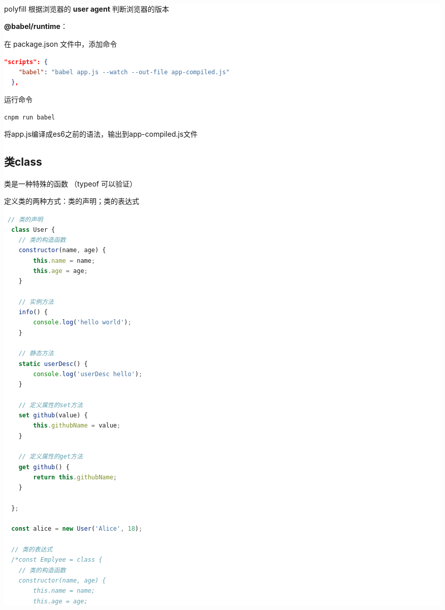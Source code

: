 polyfill 根据浏览器的 **user agent** 判断浏览器的版本



**@babel/runtime**：



在 package.json 文件中，添加命令

```json
"scripts": {
    "babel": "babel app.js --watch --out-file app-compiled.js"
  },
```

运行命令

```shell
cnpm run babel	
```

将app.js编译成es6之前的语法，输出到app-compiled.js文件



## 类class

类是一种特殊的函数 （typeof 可以验证）

定义类的两种方式：类的声明；类的表达式

```javascript
 // 类的声明
  class User {
    // 类的构造函数
    constructor(name, age) {
    	this.name = name;
    	this.age = age;
    }

    // 实例方法
    info() {
    	console.log('hello world');
    }

    // 静态方法
    static userDesc() {
    	console.log('userDesc hello');
    }

    // 定义属性的set方法
    set github(value) {
    	this.githubName = value;
    }

    // 定义属性的get方法
    get github() {
    	return this.githubName;
    }

  };

  const alice = new User('Alice', 18);

  // 类的表达式
  /*const Emplyee = class {
  	// 类的构造函数
    constructor(name, age) {
    	this.name = name;
    	this.age = age;
```